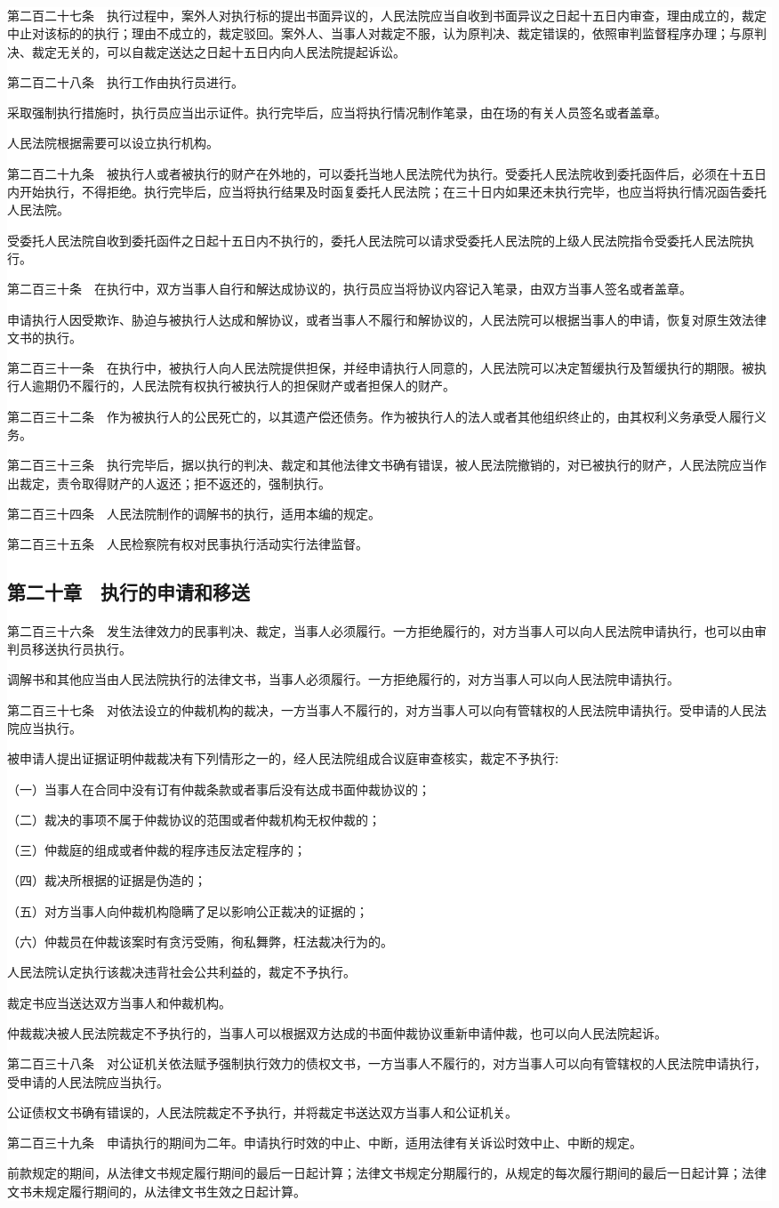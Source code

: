 第二百二十七条　执行过程中，案外人对执行标的提出书面异议的，人民法院应当自收到书面异议之日起十五日内审查，理由成立的，裁定中止对该标的的执行；理由不成立的，裁定驳回。案外人、当事人对裁定不服，认为原判决、裁定错误的，依照审判监督程序办理；与原判决、裁定无关的，可以自裁定送达之日起十五日内向人民法院提起诉讼。

第二百二十八条　执行工作由执行员进行。

采取强制执行措施时，执行员应当出示证件。执行完毕后，应当将执行情况制作笔录，由在场的有关人员签名或者盖章。

人民法院根据需要可以设立执行机构。

第二百二十九条　被执行人或者被执行的财产在外地的，可以委托当地人民法院代为执行。受委托人民法院收到委托函件后，必须在十五日内开始执行，不得拒绝。执行完毕后，应当将执行结果及时函复委托人民法院；在三十日内如果还未执行完毕，也应当将执行情况函告委托人民法院。

受委托人民法院自收到委托函件之日起十五日内不执行的，委托人民法院可以请求受委托人民法院的上级人民法院指令受委托人民法院执行。

第二百三十条　在执行中，双方当事人自行和解达成协议的，执行员应当将协议内容记入笔录，由双方当事人签名或者盖章。

申请执行人因受欺诈、胁迫与被执行人达成和解协议，或者当事人不履行和解协议的，人民法院可以根据当事人的申请，恢复对原生效法律文书的执行。

第二百三十一条　在执行中，被执行人向人民法院提供担保，并经申请执行人同意的，人民法院可以决定暂缓执行及暂缓执行的期限。被执行人逾期仍不履行的，人民法院有权执行被执行人的担保财产或者担保人的财产。

第二百三十二条　作为被执行人的公民死亡的，以其遗产偿还债务。作为被执行人的法人或者其他组织终止的，由其权利义务承受人履行义务。

第二百三十三条　执行完毕后，据以执行的判决、裁定和其他法律文书确有错误，被人民法院撤销的，对已被执行的财产，人民法院应当作出裁定，责令取得财产的人返还；拒不返还的，强制执行。

第二百三十四条　人民法院制作的调解书的执行，适用本编的规定。

第二百三十五条　人民检察院有权对民事执行活动实行法律监督。

## 第二十章　执行的申请和移送

第二百三十六条　发生法律效力的民事判决、裁定，当事人必须履行。一方拒绝履行的，对方当事人可以向人民法院申请执行，也可以由审判员移送执行员执行。

调解书和其他应当由人民法院执行的法律文书，当事人必须履行。一方拒绝履行的，对方当事人可以向人民法院申请执行。

第二百三十七条　对依法设立的仲裁机构的裁决，一方当事人不履行的，对方当事人可以向有管辖权的人民法院申请执行。受申请的人民法院应当执行。

被申请人提出证据证明仲裁裁决有下列情形之一的，经人民法院组成合议庭审查核实，裁定不予执行:

（一）当事人在合同中没有订有仲裁条款或者事后没有达成书面仲裁协议的；

（二）裁决的事项不属于仲裁协议的范围或者仲裁机构无权仲裁的；

（三）仲裁庭的组成或者仲裁的程序违反法定程序的；

（四）裁决所根据的证据是伪造的；

（五）对方当事人向仲裁机构隐瞒了足以影响公正裁决的证据的；

（六）仲裁员在仲裁该案时有贪污受贿，徇私舞弊，枉法裁决行为的。

人民法院认定执行该裁决违背社会公共利益的，裁定不予执行。

裁定书应当送达双方当事人和仲裁机构。

仲裁裁决被人民法院裁定不予执行的，当事人可以根据双方达成的书面仲裁协议重新申请仲裁，也可以向人民法院起诉。

第二百三十八条　对公证机关依法赋予强制执行效力的债权文书，一方当事人不履行的，对方当事人可以向有管辖权的人民法院申请执行，受申请的人民法院应当执行。

公证债权文书确有错误的，人民法院裁定不予执行，并将裁定书送达双方当事人和公证机关。

第二百三十九条　申请执行的期间为二年。申请执行时效的中止、中断，适用法律有关诉讼时效中止、中断的规定。

前款规定的期间，从法律文书规定履行期间的最后一日起计算；法律文书规定分期履行的，从规定的每次履行期间的最后一日起计算；法律文书未规定履行期间的，从法律文书生效之日起计算。

